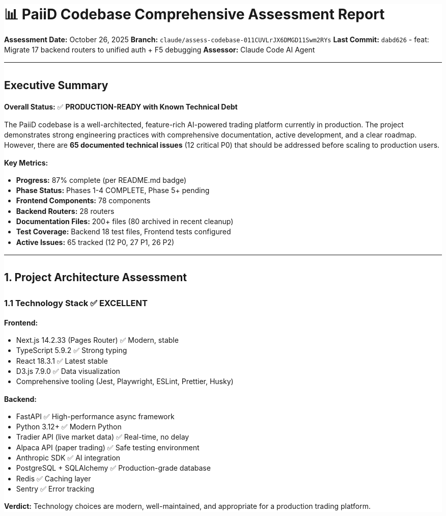 # 📊 PaiiD Codebase Comprehensive Assessment Report

**Assessment Date:** October 26, 2025
**Branch:** `claude/assess-codebase-011CUVLrJX6DMGD11Swm2RYs`
**Last Commit:** `dabd626` - feat: Migrate 17 backend routers to unified auth + F5 debugging
**Assessor:** Claude Code AI Agent

---

## Executive Summary

**Overall Status:** ✅ **PRODUCTION-READY with Known Technical Debt**

The PaiiD codebase is a well-architected, feature-rich AI-powered trading platform currently in production. The project demonstrates strong engineering practices with comprehensive documentation, active development, and a clear roadmap. However, there are **65 documented technical issues** (12 critical P0) that should be addressed before scaling to production users.

**Key Metrics:**
- **Progress:** 87% complete (per README.md badge)
- **Phase Status:** Phases 1-4 COMPLETE, Phase 5+ pending
- **Frontend Components:** 78 components
- **Backend Routers:** 28 routers
- **Documentation Files:** 200+ files (80 archived in recent cleanup)
- **Test Coverage:** Backend 18 test files, Frontend tests configured
- **Active Issues:** 65 tracked (12 P0, 27 P1, 26 P2)

---

## 1. Project Architecture Assessment

### 1.1 Technology Stack ✅ **EXCELLENT**

**Frontend:**
- Next.js 14.2.33 (Pages Router) ✅ Modern, stable
- TypeScript 5.9.2 ✅ Strong typing
- React 18.3.1 ✅ Latest stable
- D3.js 7.9.0 ✅ Data visualization
- Comprehensive tooling (Jest, Playwright, ESLint, Prettier, Husky)

**Backend:**
- FastAPI ✅ High-performance async framework
- Python 3.12+ ✅ Modern Python
- Tradier API (live market data) ✅ Real-time, no delay
- Alpaca API (paper trading) ✅ Safe testing environment
- Anthropic SDK ✅ AI integration
- PostgreSQL + SQLAlchemy ✅ Production-grade database
- Redis ✅ Caching layer
- Sentry ✅ Error tracking

**Verdict:** Technology choices are modern, well-maintained, and appropriate for a production trading platform.
